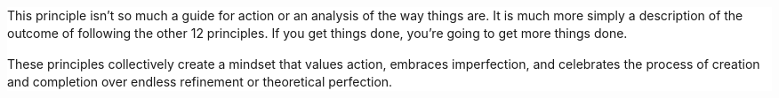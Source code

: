 This principle isn’t so much a guide for action or an analysis of the way things are. It is much more simply a description of the outcome of following the other 12 principles. If you get things done, you’re going to get more things done.

These principles collectively create a mindset that values action, embraces imperfection, and celebrates the process of creation and completion over endless refinement or theoretical perfection.

